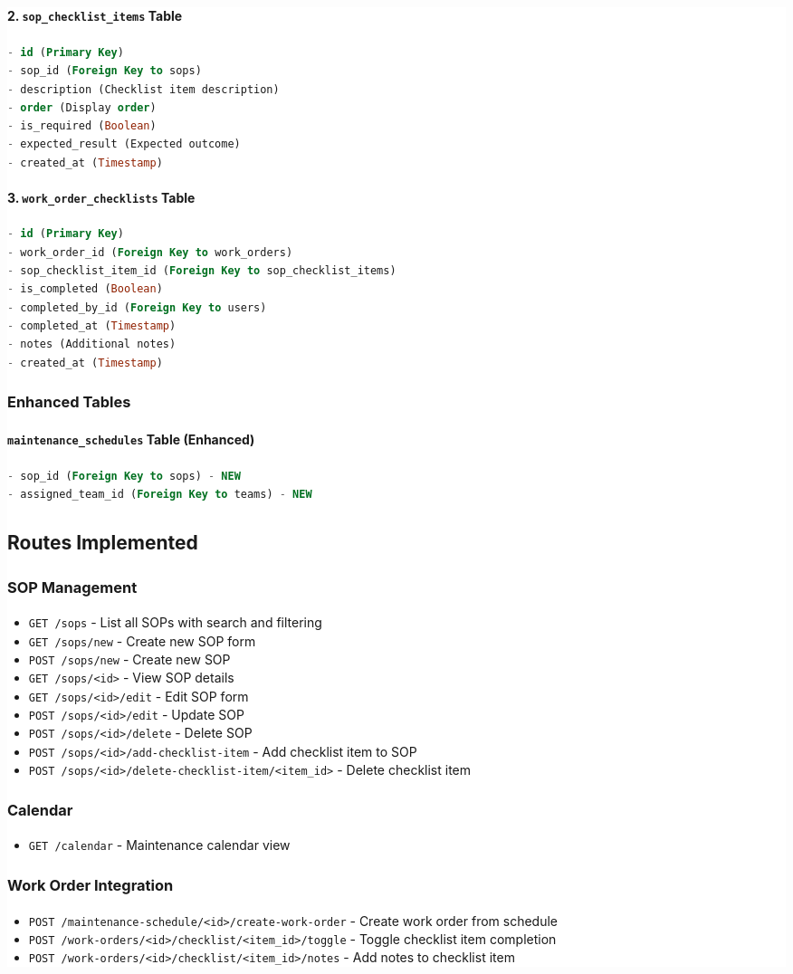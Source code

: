 #### 2. `sop_checklist_items` Table
```sql
- id (Primary Key)
- sop_id (Foreign Key to sops)
- description (Checklist item description)
- order (Display order)
- is_required (Boolean)
- expected_result (Expected outcome)
- created_at (Timestamp)
```

#### 3. `work_order_checklists` Table
```sql
- id (Primary Key)
- work_order_id (Foreign Key to work_orders)
- sop_checklist_item_id (Foreign Key to sop_checklist_items)
- is_completed (Boolean)
- completed_by_id (Foreign Key to users)
- completed_at (Timestamp)
- notes (Additional notes)
- created_at (Timestamp)
```

### Enhanced Tables

#### `maintenance_schedules` Table (Enhanced)
```sql
- sop_id (Foreign Key to sops) - NEW
- assigned_team_id (Foreign Key to teams) - NEW
```

## Routes Implemented

### SOP Management
- `GET /sops` - List all SOPs with search and filtering
- `GET /sops/new` - Create new SOP form
- `POST /sops/new` - Create new SOP
- `GET /sops/<id>` - View SOP details
- `GET /sops/<id>/edit` - Edit SOP form
- `POST /sops/<id>/edit` - Update SOP
- `POST /sops/<id>/delete` - Delete SOP
- `POST /sops/<id>/add-checklist-item` - Add checklist item to SOP
- `POST /sops/<id>/delete-checklist-item/<item_id>` - Delete checklist item

### Calendar
- `GET /calendar` - Maintenance calendar view

### Work Order Integration
- `POST /maintenance-schedule/<id>/create-work-order` - Create work order from schedule
- `POST /work-orders/<id>/checklist/<item_id>/toggle` - Toggle checklist item completion
- `POST /work-orders/<id>/checklist/<item_id>/notes` - Add notes to checklist item
